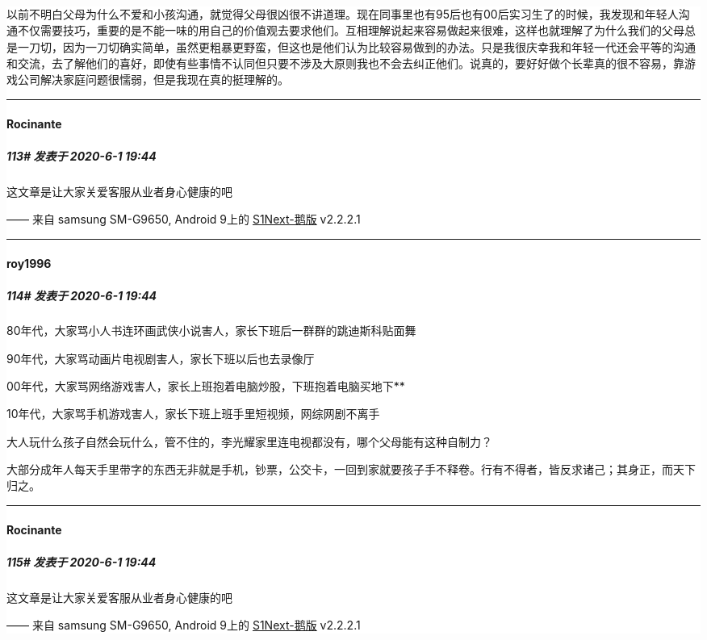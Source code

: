 


以前不明白父母为什么不爱和小孩沟通，就觉得父母很凶很不讲道理。现在同事里也有95后也有00后实习生了的时候，我发现和年轻人沟通不仅需要技巧，重要的是不能一味的用自己的价值观去要求他们。互相理解说起来容易做起来很难，这样也就理解了为什么我们的父母总是一刀切，因为一刀切确实简单，虽然更粗暴更野蛮，但这也是他们认为比较容易做到的办法。只是我很庆幸我和年轻一代还会平等的沟通和交流，去了解他们的喜好，即使有些事情不认同但只要不涉及大原则我也不会去纠正他们。说真的，要好好做个长辈真的很不容易，靠游戏公司解决家庭问题很懦弱，但是我现在真的挺理解的。







*****

####  Rocinante  
##### 113#       发表于 2020-6-1 19:44




这文章是让大家关爱客服从业者身心健康的吧

—— 来自 samsung SM-G9650, Android 9上的 [S1Next-鹅版](https://github.com/ykrank/S1-Next/releases) v2.2.2.1







*****

####  roy1996  
##### 114#       发表于 2020-6-1 19:44




80年代，大家骂小人书连环画武侠小说害人，家长下班后一群群的跳迪斯科贴面舞

90年代，大家骂动画片电视剧害人，家长下班以后也去录像厅

00年代，大家骂网络游戏害人，家长上班抱着电脑炒股，下班抱着电脑买地下**

10年代，大家骂手机游戏害人，家长下班上班手里短视频，网综网剧不离手

大人玩什么孩子自然会玩什么，管不住的，李光耀家里连电视都没有，哪个父母能有这种自制力？

大部分成年人每天手里带字的东西无非就是手机，钞票，公交卡，一回到家就要孩子手不释卷。行有不得者，皆反求诸己；其身正，而天下归之。







*****

####  Rocinante  
##### 115#       发表于 2020-6-1 19:44




这文章是让大家关爱客服从业者身心健康的吧

—— 来自 samsung SM-G9650, Android 9上的 [S1Next-鹅版](https://github.com/ykrank/S1-Next/releases) v2.2.2.1
